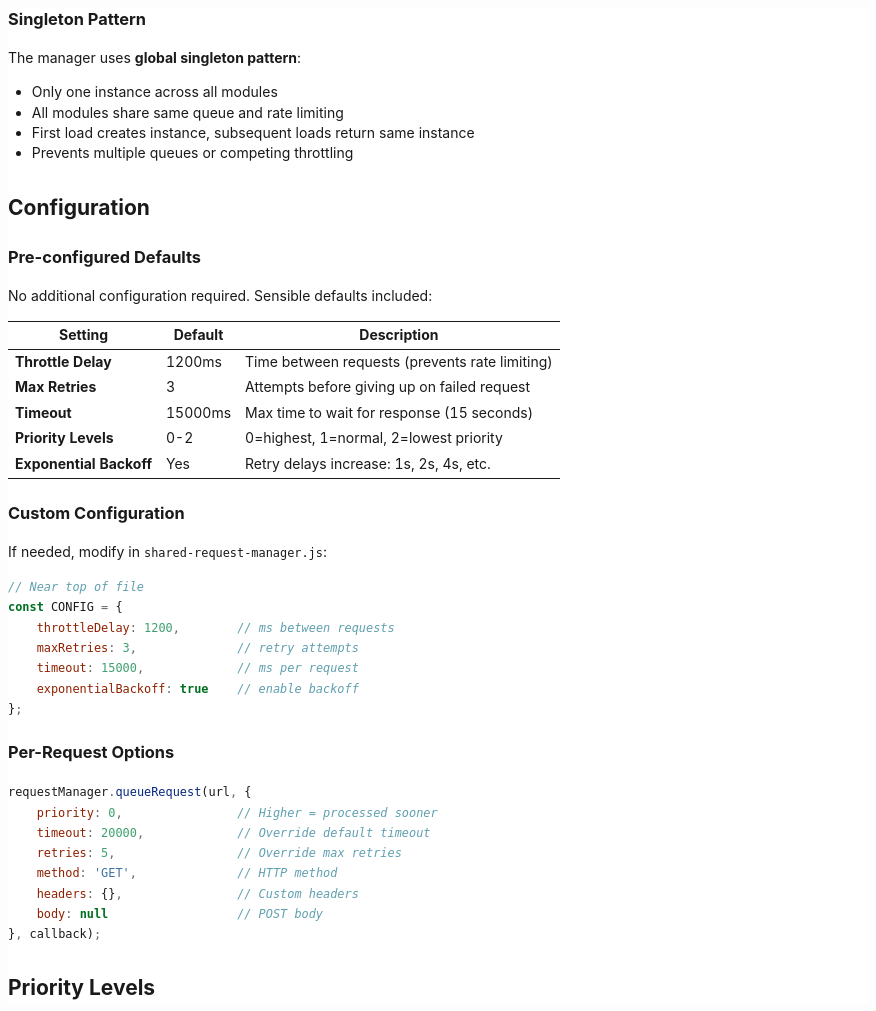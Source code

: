 ### Singleton Pattern

The manager uses **global singleton pattern**:
- Only one instance across all modules
- All modules share same queue and rate limiting
- First load creates instance, subsequent loads return same instance
- Prevents multiple queues or competing throttling

## Configuration

### Pre-configured Defaults

No additional configuration required. Sensible defaults included:

| Setting | Default | Description |
|---------|---------|-------------|
| **Throttle Delay** | 1200ms | Time between requests (prevents rate limiting) |
| **Max Retries** | 3 | Attempts before giving up on failed request |
| **Timeout** | 15000ms | Max time to wait for response (15 seconds) |
| **Priority Levels** | 0-2 | 0=highest, 1=normal, 2=lowest priority |
| **Exponential Backoff** | Yes | Retry delays increase: 1s, 2s, 4s, etc. |

### Custom Configuration

If needed, modify in `shared-request-manager.js`:

```javascript
// Near top of file
const CONFIG = {
    throttleDelay: 1200,        // ms between requests
    maxRetries: 3,              // retry attempts
    timeout: 15000,             // ms per request
    exponentialBackoff: true    // enable backoff
};
```

### Per-Request Options

```javascript
requestManager.queueRequest(url, {
    priority: 0,                // Higher = processed sooner
    timeout: 20000,             // Override default timeout
    retries: 5,                 // Override max retries
    method: 'GET',              // HTTP method
    headers: {},                // Custom headers
    body: null                  // POST body
}, callback);
```

## Priority Levels
